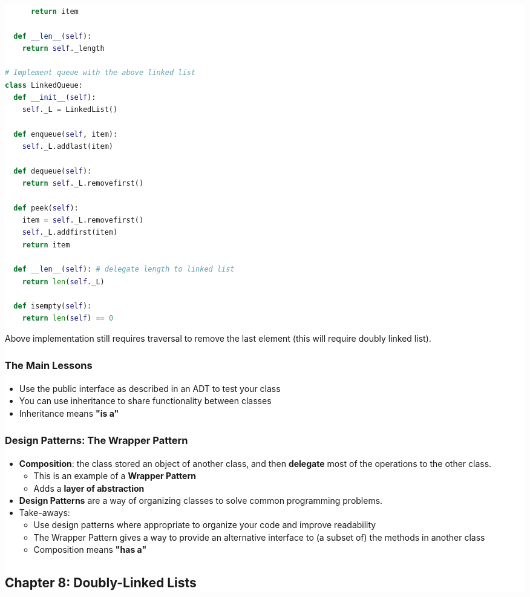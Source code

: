 ```python
      return item

  def __len__(self):
    return self._length

# Implement queue with the above linked list
class LinkedQueue:
  def __init__(self):
    self._L = LinkedList()

  def enqueue(self, item):
    self._L.addlast(item)

  def dequeue(self):
    return self._L.removefirst()

  def peek(self):
    item = self._L.removefirst()
    self._L.addfirst(item)
    return item

  def __len__(self): # delegate length to linked list
    return len(self._L)

  def isempty(self):
    return len(self) == 0
```

Above implementation still requires traversal to remove the last element (this will require doubly linked list).

### The Main Lessons

* Use the public interface as described in an ADT to test your class
* You can use inheritance to share functionality between classes
* Inheritance means **"is a"** 

### Design Patterns: The Wrapper Pattern

* **Composition**: the class stored an object of another class, and then **delegate** most of the operations to the other class. 
  * This is an example of a **Wrapper Pattern**
  * Adds a **layer of abstraction**
* **Design Patterns** are a way of organizing classes to solve common programming problems.
* Take-aways:
  * Use design patterns where appropriate to organize your code and improve readability
  * The Wrapper Pattern gives a way to provide an alternative interface to (a subset of) the methods in another class
  * Composition means **"has a"** 

## Chapter 8: Doubly-Linked Lists

